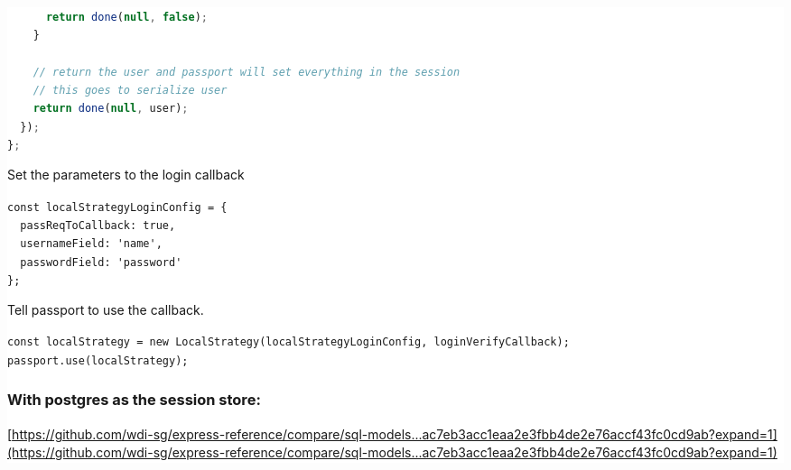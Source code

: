 ```javascript
      return done(null, false);
    }

    // return the user and passport will set everything in the session
    // this goes to serialize user
    return done(null, user);
  });
};
```

Set the parameters to the login callback

```text
const localStrategyLoginConfig = {
  passReqToCallback: true,
  usernameField: 'name',
  passwordField: 'password'
};
```

Tell passport to use the callback.

```text
const localStrategy = new LocalStrategy(localStrategyLoginConfig, loginVerifyCallback);
passport.use(localStrategy);
```

### With postgres as the session store:

[https://github.com/wdi-sg/express-reference/compare/sql-models...ac7eb3acc1eaa2e3fbb4de2e76accf43fc0cd9ab?expand=1](https://github.com/wdi-sg/express-reference/compare/sql-models...ac7eb3acc1eaa2e3fbb4de2e76accf43fc0cd9ab?expand=1)

